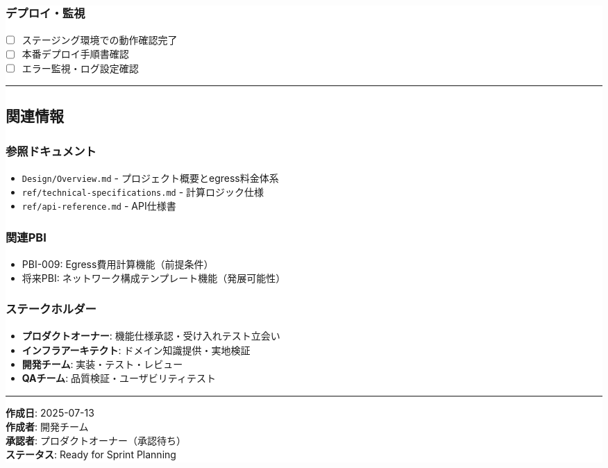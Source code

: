 ### デプロイ・監視
- [ ] ステージング環境での動作確認完了
- [ ] 本番デプロイ手順書確認
- [ ] エラー監視・ログ設定確認

---

## 関連情報

### 参照ドキュメント
- `Design/Overview.md` - プロジェクト概要とegress料金体系
- `ref/technical-specifications.md` - 計算ロジック仕様
- `ref/api-reference.md` - API仕様書

### 関連PBI
- PBI-009: Egress費用計算機能（前提条件）
- 将来PBI: ネットワーク構成テンプレート機能（発展可能性）

### ステークホルダー
- **プロダクトオーナー**: 機能仕様承認・受け入れテスト立会い
- **インフラアーキテクト**: ドメイン知識提供・実地検証
- **開発チーム**: 実装・テスト・レビュー
- **QAチーム**: 品質検証・ユーザビリティテスト

---

**作成日**: 2025-07-13  
**作成者**: 開発チーム  
**承認者**: プロダクトオーナー（承認待ち）  
**ステータス**: Ready for Sprint Planning